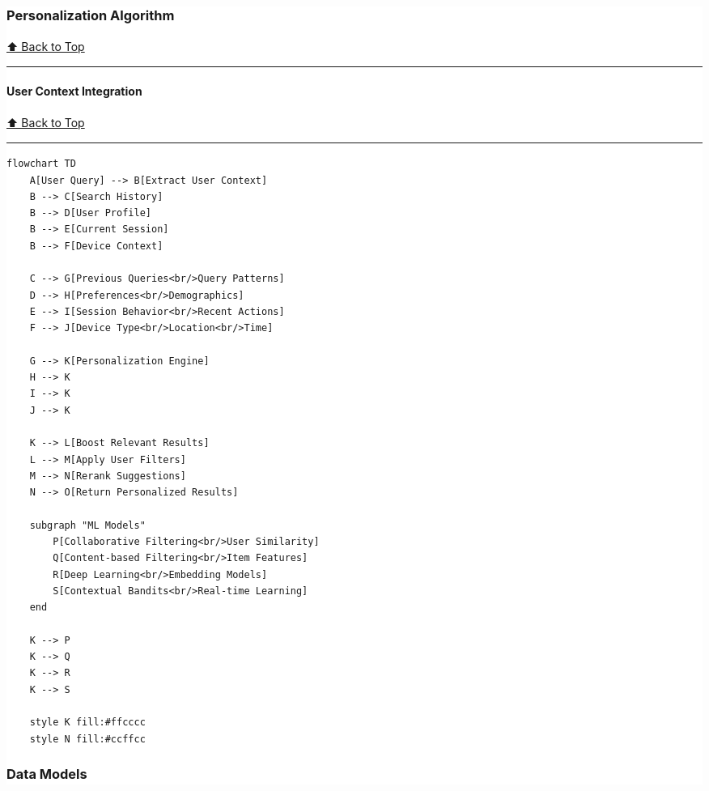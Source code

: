 ### Personalization Algorithm

[⬆️ Back to Top](#--table-of-contents)

---


#### User Context Integration

[⬆️ Back to Top](#--table-of-contents)

---


```mermaid
flowchart TD
    A[User Query] --> B[Extract User Context]
    B --> C[Search History]
    B --> D[User Profile]
    B --> E[Current Session]
    B --> F[Device Context]
    
    C --> G[Previous Queries<br/>Query Patterns]
    D --> H[Preferences<br/>Demographics]
    E --> I[Session Behavior<br/>Recent Actions]
    F --> J[Device Type<br/>Location<br/>Time]
    
    G --> K[Personalization Engine]
    H --> K
    I --> K
    J --> K
    
    K --> L[Boost Relevant Results]
    L --> M[Apply User Filters]
    M --> N[Rerank Suggestions]
    N --> O[Return Personalized Results]
    
    subgraph "ML Models"
        P[Collaborative Filtering<br/>User Similarity]
        Q[Content-based Filtering<br/>Item Features]
        R[Deep Learning<br/>Embedding Models]
        S[Contextual Bandits<br/>Real-time Learning]
    end
    
    K --> P
    K --> Q
    K --> R
    K --> S
    
    style K fill:#ffcccc
    style N fill:#ccffcc
```

### Data Models
